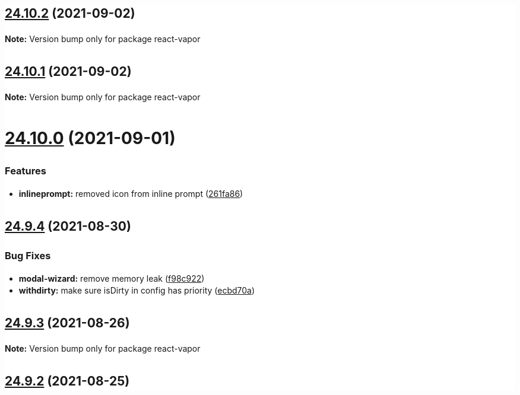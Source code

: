 ## [24.10.2](https://github.com/coveo/plasma/compare/v24.10.1...v24.10.2) (2021-09-02)

**Note:** Version bump only for package react-vapor





## [24.10.1](https://github.com/coveo/plasma/compare/v24.10.0...v24.10.1) (2021-09-02)

**Note:** Version bump only for package react-vapor





# [24.10.0](https://github.com/coveo/plasma/compare/v24.9.4...v24.10.0) (2021-09-01)


### Features

* **inlineprompt:** removed icon from inline prompt ([261fa86](https://github.com/coveo/plasma/commit/261fa86ee44a3f9f91429802574dc42a22224b2b))





## [24.9.4](https://github.com/coveo/plasma/compare/v24.9.3...v24.9.4) (2021-08-30)


### Bug Fixes

* **modal-wizard:** remove memory leak ([f98c922](https://github.com/coveo/plasma/commit/f98c9223fdd07095a969238d5c3bb367fdcc999f))
* **withdirty:** make sure isDirty in config has priority ([ecbd70a](https://github.com/coveo/plasma/commit/ecbd70a035635e9610255be0ac534b84ae30a4b5))





## [24.9.3](https://github.com/coveo/plasma/compare/v24.9.2...v24.9.3) (2021-08-26)

**Note:** Version bump only for package react-vapor





## [24.9.2](https://github.com/coveo/plasma/compare/v24.9.1...v24.9.2) (2021-08-25)

